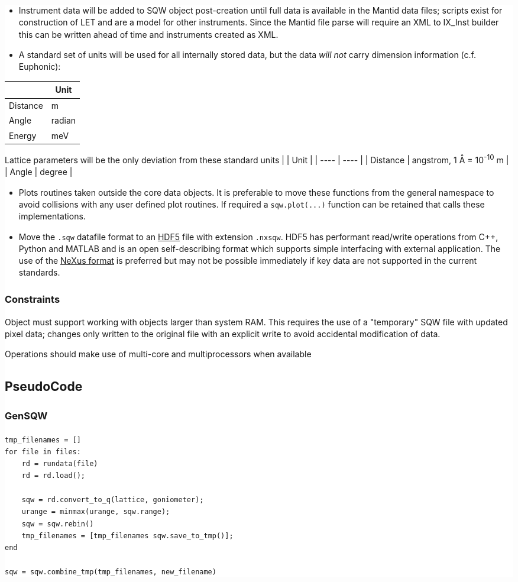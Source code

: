 - Instrument data will be added to SQW object post-creation until full data is available in the Mantid data files; scripts exist for construction of LET and are a model for other instruments. Since the Mantid file parse will require an XML to IX_Inst builder this can be written ahead of time and instruments created as XML.

- A standard set of units will be used for all internally stored data, but the data *will not* carry dimension information (c.f. Euphonic):

|   | Unit |
| ---- | ---- |
| Distance | m   |
| Angle    | radian |
| Energy   | meV   |

Lattice parameters will be the only deviation from these standard units
|   | Unit |
| ---- | ---- |
| Distance | angstrom, 1 Å = 10<sup>-10</sup> m |
| Angle    | degree   |

- Plots routines taken outside the core data objects. It is preferable to move these functions from the general namespace to avoid collisions with any user defined plot routines.
  If required a `sqw.plot(...)` function can be retained that calls these implementations.

- Move the `.sqw` datafile format to an [HDF5](https://www.hdfgroup.org/solutions/hdf5/) file with extension `.nxsqw`. HDF5 has performant read/write operations from C++, Python and MATLAB and is an open self-describing format which supports simple interfacing with external application. The use of the [NeXus format](https://www.nexusformat.org/) is preferred but may not be possible immediately if key data are not supported in the current standards.

### Constraints

Object must support working with objects larger than system RAM. This requires the use of a "temporary" SQW file with updated pixel data; changes only written to the original file with an explicit write to avoid accidental modification of data.

Operations should make use of multi-core and multiprocessors when available

## PseudoCode

### GenSQW

```
tmp_filenames = []
for file in files:
    rd = rundata(file)
    rd = rd.load();

    sqw = rd.convert_to_q(lattice, goniometer);
    urange = minmax(urange, sqw.range);
    sqw = sqw.rebin()
    tmp_filenames = [tmp_filenames sqw.save_to_tmp()];
end

sqw = sqw.combine_tmp(tmp_filenames, new_filename)
```


[^1]: Busing, W. R and Levy, H. A; Angle calculations for 3- and 4-circle X-ray and neutron diffractometers; Acta Crystallographica N4 1976 pp.457-464.
